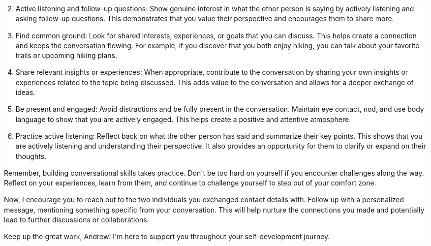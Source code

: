 

2. Active listening and follow-up questions: Show genuine interest in what the other person is saying by actively listening and asking follow-up questions. This demonstrates that you value their perspective and encourages them to share more.



3. Find common ground: Look for shared interests, experiences, or goals that you can discuss. This helps create a connection and keeps the conversation flowing. For example, if you discover that you both enjoy hiking, you can talk about your favorite trails or upcoming hiking plans.



4. Share relevant insights or experiences: When appropriate, contribute to the conversation by sharing your own insights or experiences related to the topic being discussed. This adds value to the conversation and allows for a deeper exchange of ideas.



5. Be present and engaged: Avoid distractions and be fully present in the conversation. Maintain eye contact, nod, and use body language to show that you are actively engaged. This helps create a positive and attentive atmosphere.



6. Practice active listening: Reflect back on what the other person has said and summarize their key points. This shows that you are actively listening and understanding their perspective. It also provides an opportunity for them to clarify or expand on their thoughts.



Remember, building conversational skills takes practice. Don't be too hard on yourself if you encounter challenges along the way. Reflect on your experiences, learn from them, and continue to challenge yourself to step out of your comfort zone.



Now, I encourage you to reach out to the two individuals you exchanged contact details with. Follow up with a personalized message, mentioning something specific from your conversation. This will help nurture the connections you made and potentially lead to further discussions or collaborations.



Keep up the great work, Andrew! I'm here to support you throughout your self-development journey.


